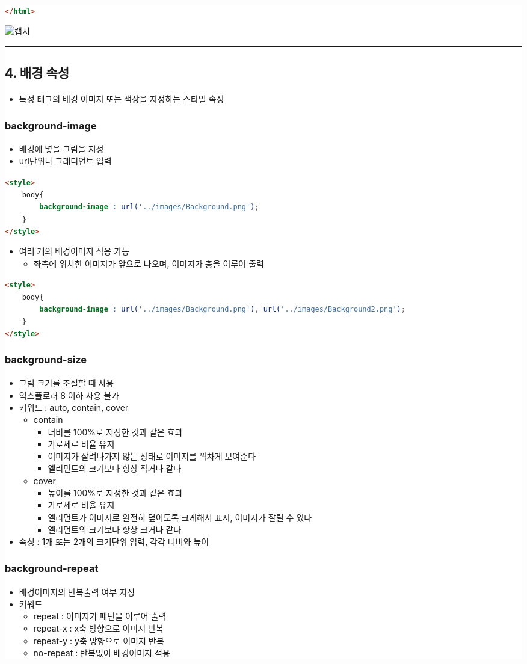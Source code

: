 ```html
</html>
```

![캡처](https://user-images.githubusercontent.com/99188096/166132189-144bde1d-2eb8-4206-81c7-905d1ebcf4a9.PNG)   

***

## 4. 배경 속성
- 특정 태그의 배경 이미지 또는 색상을 지정하는 스타일 속성

### background-image
- 배경에 넣을 그림을 지정
- url단위나 그래디언트 입력   

```html
<style>
	body{
		background-image : url('../images/Background.png');
	}
</style>
```

- 여러 개의 배경이미지 적용 가능
	- 좌측에 위치한 이미지가 앞으로 나오며, 이미지가 층을 이루어 출력   


```html
<style>
	body{
		background-image : url('../images/Background.png'), url('../images/Background2.png');
	}
</style>
```

### background-size
- 그림 크기를 조절할 때 사용
- 익스플로러 8 이하 사용 불가
- 키워드 : auto, contain, cover
	- contain
		- 너비를 100%로 지정한 것과 같은 효과
		- 가로세로 비율 유지
		- 이미지가 잘려나가지 않는 상태로 이미지를 꽉차게 보여준다
		- 엘리먼트의 크기보다 항상 작거나 같다
	- cover
		- 높이를 100%로 지정한 것과 같은 효과
		- 가로세로 비율 유지
		- 엘리먼트가 이미지로 완전히 덮이도록 크게해서 표시, 이미지가 잘릴 수 있다
		- 엘리먼트의 크기보다 항상 크거나 같다
- 속성 : 1개 또는 2개의 크기단위 입력, 각각 너비와 높이

### background-repeat
- 배경이미지의 반복출력 여부 지정
- 키워드
	- repeat : 이미지가 패턴을 이루어 출력
	- repeat-x : x축 방향으로 이미지 반복
	- repeat-y : y축 방향으로 이미지 반복
	- no-repeat : 반복없이 배경이미지 적용   
